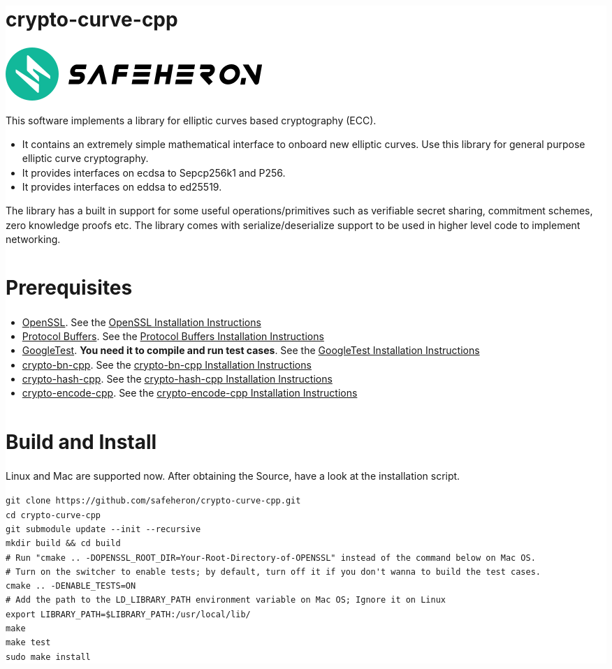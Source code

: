 # crypto-curve-cpp

![img](../src/crypto-curve-cpp/doc/logo.png)

This software implements a library for elliptic curves based cryptography (ECC).
- It contains an extremely simple mathematical interface to onboard new elliptic curves. Use this library for general purpose elliptic curve cryptography.
- It provides interfaces on ecdsa to Sepcp256k1 and P256.
- It provides interfaces on eddsa to ed25519.

The library has a built in support for some useful operations/primitives such as verifiable secret sharing, commitment schemes, zero knowledge proofs etc.
The library comes with serialize/deserialize support to be used in higher level code to implement networking.

# Prerequisites

- [OpenSSL](https://github.com/openssl/openssl#documentation). See the [OpenSSL Installation Instructions](../src/crypto-curve-cpp/OpenSSL-Installation.md)
- [Protocol Buffers](https://github.com/protocolbuffers/protobuf.git). See the [Protocol Buffers Installation Instructions](../src/crypto-curve-cpp/Protocol-Buffers-Installation.md)
- [GoogleTest](https://github.com/google/googletest). **You need it to compile and run test cases**. See the [GoogleTest Installation Instructions](../src/crypto-curve-cpp/GoogleTest-Installation.md)
- [crypto-bn-cpp](https://github.com/safeheron/crypto-bn-cpp.git). See the [crypto-bn-cpp Installation Instructions](https://github.com/safeheron/crypto-bn-cpp/blob/main/README.md#build-and-install)
- [crypto-hash-cpp](https://github.com/safeheron/crypto-hash-cpp.git). See the [crypto-hash-cpp Installation Instructions](https://github.com/safeheron/crypto-hash-cpp/blob/main/README.md#build-and-install)
- [crypto-encode-cpp](https://github.com/safeheron/crypto-encode-cpp.git). See the [crypto-encode-cpp Installation Instructions](https://github.com/safeheron/crypto-encode-cpp/blob/main/README.md#build-and-install)

# Build and Install

Linux and Mac are supported now.  After obtaining the Source, have a look at the installation script.

```shell
git clone https://github.com/safeheron/crypto-curve-cpp.git
cd crypto-curve-cpp
git submodule update --init --recursive 
mkdir build && cd build
# Run "cmake .. -DOPENSSL_ROOT_DIR=Your-Root-Directory-of-OPENSSL" instead of the command below on Mac OS.
# Turn on the switcher to enable tests; by default, turn off it if you don't wanna to build the test cases.
cmake .. -DENABLE_TESTS=ON
# Add the path to the LD_LIBRARY_PATH environment variable on Mac OS; Ignore it on Linux
export LIBRARY_PATH=$LIBRARY_PATH:/usr/local/lib/
make
make test
sudo make install
```
